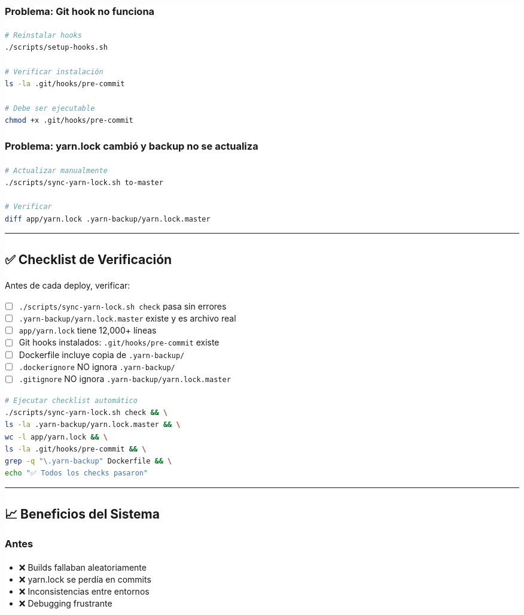 ### Problema: Git hook no funciona
```bash
# Reinstalar hooks
./scripts/setup-hooks.sh

# Verificar instalación
ls -la .git/hooks/pre-commit

# Debe ser ejecutable
chmod +x .git/hooks/pre-commit
```

### Problema: yarn.lock cambió y backup no se actualiza
```bash
# Actualizar manualmente
./scripts/sync-yarn-lock.sh to-master

# Verificar
diff app/yarn.lock .yarn-backup/yarn.lock.master
```

---

## ✅ Checklist de Verificación

Antes de cada deploy, verificar:

- [ ] `./scripts/sync-yarn-lock.sh check` pasa sin errores
- [ ] `.yarn-backup/yarn.lock.master` existe y es archivo real
- [ ] `app/yarn.lock` tiene 12,000+ líneas
- [ ] Git hooks instalados: `.git/hooks/pre-commit` existe
- [ ] Dockerfile incluye copia de `.yarn-backup/`
- [ ] `.dockerignore` NO ignora `.yarn-backup/`
- [ ] `.gitignore` NO ignora `.yarn-backup/yarn.lock.master`

```bash
# Ejecutar checklist automático
./scripts/sync-yarn-lock.sh check && \
ls -la .yarn-backup/yarn.lock.master && \
wc -l app/yarn.lock && \
ls -la .git/hooks/pre-commit && \
grep -q "\.yarn-backup" Dockerfile && \
echo "✅ Todos los checks pasaron"
```

---

## 📈 Beneficios del Sistema

### Antes
- ❌ Builds fallaban aleatoriamente
- ❌ yarn.lock se perdía en commits
- ❌ Inconsistencias entre entornos
- ❌ Debugging frustrante
